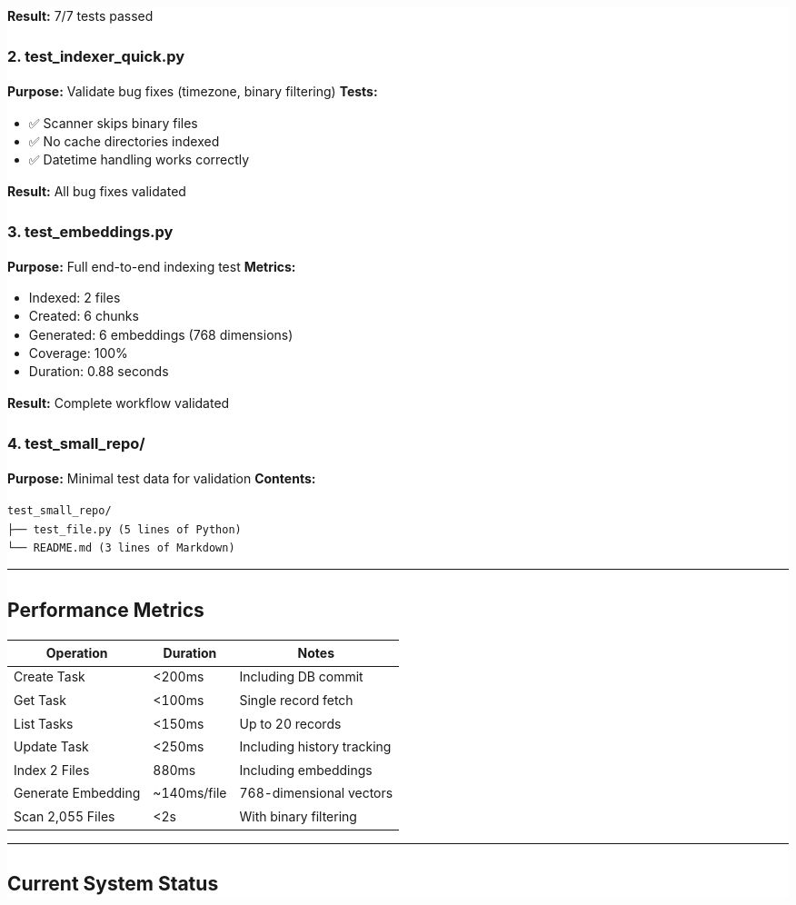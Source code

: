 **Result:** 7/7 tests passed

### 2. test_indexer_quick.py
**Purpose:** Validate bug fixes (timezone, binary filtering)
**Tests:**
- ✅ Scanner skips binary files
- ✅ No cache directories indexed
- ✅ Datetime handling works correctly

**Result:** All bug fixes validated

### 3. test_embeddings.py
**Purpose:** Full end-to-end indexing test
**Metrics:**
- Indexed: 2 files
- Created: 6 chunks
- Generated: 6 embeddings (768 dimensions)
- Coverage: 100%
- Duration: 0.88 seconds

**Result:** Complete workflow validated

### 4. test_small_repo/
**Purpose:** Minimal test data for validation
**Contents:**
```
test_small_repo/
├── test_file.py (5 lines of Python)
└── README.md (3 lines of Markdown)
```

---

## Performance Metrics

| Operation | Duration | Notes |
|-----------|----------|-------|
| Create Task | <200ms | Including DB commit |
| Get Task | <100ms | Single record fetch |
| List Tasks | <150ms | Up to 20 records |
| Update Task | <250ms | Including history tracking |
| Index 2 Files | 880ms | Including embeddings |
| Generate Embedding | ~140ms/file | 768-dimensional vectors |
| Scan 2,055 Files | <2s | With binary filtering |

---

## Current System Status
